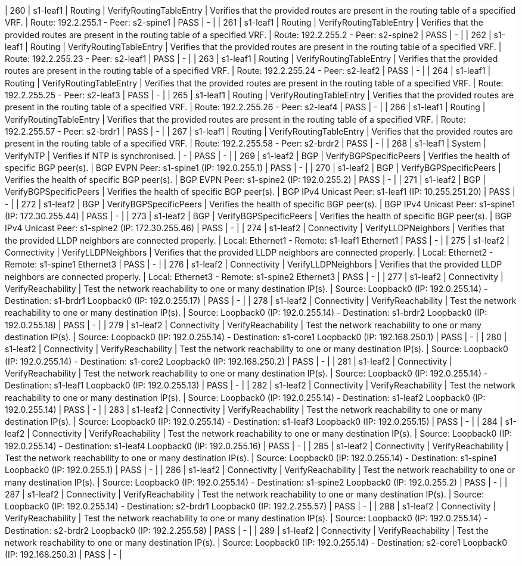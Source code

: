 | 260 | s1-leaf1 | Routing | VerifyRoutingTableEntry | Verifies that the provided routes are present in the routing table of a specified VRF. | Route: 192.2.255.1 - Peer: s2-spine1 | PASS | - |
| 261 | s1-leaf1 | Routing | VerifyRoutingTableEntry | Verifies that the provided routes are present in the routing table of a specified VRF. | Route: 192.2.255.2 - Peer: s2-spine2 | PASS | - |
| 262 | s1-leaf1 | Routing | VerifyRoutingTableEntry | Verifies that the provided routes are present in the routing table of a specified VRF. | Route: 192.2.255.23 - Peer: s2-leaf1 | PASS | - |
| 263 | s1-leaf1 | Routing | VerifyRoutingTableEntry | Verifies that the provided routes are present in the routing table of a specified VRF. | Route: 192.2.255.24 - Peer: s2-leaf2 | PASS | - |
| 264 | s1-leaf1 | Routing | VerifyRoutingTableEntry | Verifies that the provided routes are present in the routing table of a specified VRF. | Route: 192.2.255.25 - Peer: s2-leaf3 | PASS | - |
| 265 | s1-leaf1 | Routing | VerifyRoutingTableEntry | Verifies that the provided routes are present in the routing table of a specified VRF. | Route: 192.2.255.26 - Peer: s2-leaf4 | PASS | - |
| 266 | s1-leaf1 | Routing | VerifyRoutingTableEntry | Verifies that the provided routes are present in the routing table of a specified VRF. | Route: 192.2.255.57 - Peer: s2-brdr1 | PASS | - |
| 267 | s1-leaf1 | Routing | VerifyRoutingTableEntry | Verifies that the provided routes are present in the routing table of a specified VRF. | Route: 192.2.255.58 - Peer: s2-brdr2 | PASS | - |
| 268 | s1-leaf1 | System | VerifyNTP | Verifies if NTP is synchronised. | - | PASS | - |
| 269 | s1-leaf2 | BGP | VerifyBGPSpecificPeers | Verifies the health of specific BGP peer(s). | BGP EVPN Peer: s1-spine1 (IP: 192.0.255.1) | PASS | - |
| 270 | s1-leaf2 | BGP | VerifyBGPSpecificPeers | Verifies the health of specific BGP peer(s). | BGP EVPN Peer: s1-spine2 (IP: 192.0.255.2) | PASS | - |
| 271 | s1-leaf2 | BGP | VerifyBGPSpecificPeers | Verifies the health of specific BGP peer(s). | BGP IPv4 Unicast Peer: s1-leaf1 (IP: 10.255.251.20) | PASS | - |
| 272 | s1-leaf2 | BGP | VerifyBGPSpecificPeers | Verifies the health of specific BGP peer(s). | BGP IPv4 Unicast Peer: s1-spine1 (IP: 172.30.255.44) | PASS | - |
| 273 | s1-leaf2 | BGP | VerifyBGPSpecificPeers | Verifies the health of specific BGP peer(s). | BGP IPv4 Unicast Peer: s1-spine2 (IP: 172.30.255.46) | PASS | - |
| 274 | s1-leaf2 | Connectivity | VerifyLLDPNeighbors | Verifies that the provided LLDP neighbors are connected properly. | Local: Ethernet1 - Remote: s1-leaf1 Ethernet1 | PASS | - |
| 275 | s1-leaf2 | Connectivity | VerifyLLDPNeighbors | Verifies that the provided LLDP neighbors are connected properly. | Local: Ethernet2 - Remote: s1-spine1 Ethernet3 | PASS | - |
| 276 | s1-leaf2 | Connectivity | VerifyLLDPNeighbors | Verifies that the provided LLDP neighbors are connected properly. | Local: Ethernet3 - Remote: s1-spine2 Ethernet3 | PASS | - |
| 277 | s1-leaf2 | Connectivity | VerifyReachability | Test the network reachability to one or many destination IP(s). | Source: Loopback0 (IP: 192.0.255.14) - Destination: s1-brdr1 Loopback0 (IP: 192.0.255.17) | PASS | - |
| 278 | s1-leaf2 | Connectivity | VerifyReachability | Test the network reachability to one or many destination IP(s). | Source: Loopback0 (IP: 192.0.255.14) - Destination: s1-brdr2 Loopback0 (IP: 192.0.255.18) | PASS | - |
| 279 | s1-leaf2 | Connectivity | VerifyReachability | Test the network reachability to one or many destination IP(s). | Source: Loopback0 (IP: 192.0.255.14) - Destination: s1-core1 Loopback0 (IP: 192.168.250.1) | PASS | - |
| 280 | s1-leaf2 | Connectivity | VerifyReachability | Test the network reachability to one or many destination IP(s). | Source: Loopback0 (IP: 192.0.255.14) - Destination: s1-core2 Loopback0 (IP: 192.168.250.2) | PASS | - |
| 281 | s1-leaf2 | Connectivity | VerifyReachability | Test the network reachability to one or many destination IP(s). | Source: Loopback0 (IP: 192.0.255.14) - Destination: s1-leaf1 Loopback0 (IP: 192.0.255.13) | PASS | - |
| 282 | s1-leaf2 | Connectivity | VerifyReachability | Test the network reachability to one or many destination IP(s). | Source: Loopback0 (IP: 192.0.255.14) - Destination: s1-leaf2 Loopback0 (IP: 192.0.255.14) | PASS | - |
| 283 | s1-leaf2 | Connectivity | VerifyReachability | Test the network reachability to one or many destination IP(s). | Source: Loopback0 (IP: 192.0.255.14) - Destination: s1-leaf3 Loopback0 (IP: 192.0.255.15) | PASS | - |
| 284 | s1-leaf2 | Connectivity | VerifyReachability | Test the network reachability to one or many destination IP(s). | Source: Loopback0 (IP: 192.0.255.14) - Destination: s1-leaf4 Loopback0 (IP: 192.0.255.16) | PASS | - |
| 285 | s1-leaf2 | Connectivity | VerifyReachability | Test the network reachability to one or many destination IP(s). | Source: Loopback0 (IP: 192.0.255.14) - Destination: s1-spine1 Loopback0 (IP: 192.0.255.1) | PASS | - |
| 286 | s1-leaf2 | Connectivity | VerifyReachability | Test the network reachability to one or many destination IP(s). | Source: Loopback0 (IP: 192.0.255.14) - Destination: s1-spine2 Loopback0 (IP: 192.0.255.2) | PASS | - |
| 287 | s1-leaf2 | Connectivity | VerifyReachability | Test the network reachability to one or many destination IP(s). | Source: Loopback0 (IP: 192.0.255.14) - Destination: s2-brdr1 Loopback0 (IP: 192.2.255.57) | PASS | - |
| 288 | s1-leaf2 | Connectivity | VerifyReachability | Test the network reachability to one or many destination IP(s). | Source: Loopback0 (IP: 192.0.255.14) - Destination: s2-brdr2 Loopback0 (IP: 192.2.255.58) | PASS | - |
| 289 | s1-leaf2 | Connectivity | VerifyReachability | Test the network reachability to one or many destination IP(s). | Source: Loopback0 (IP: 192.0.255.14) - Destination: s2-core1 Loopback0 (IP: 192.168.250.3) | PASS | - |